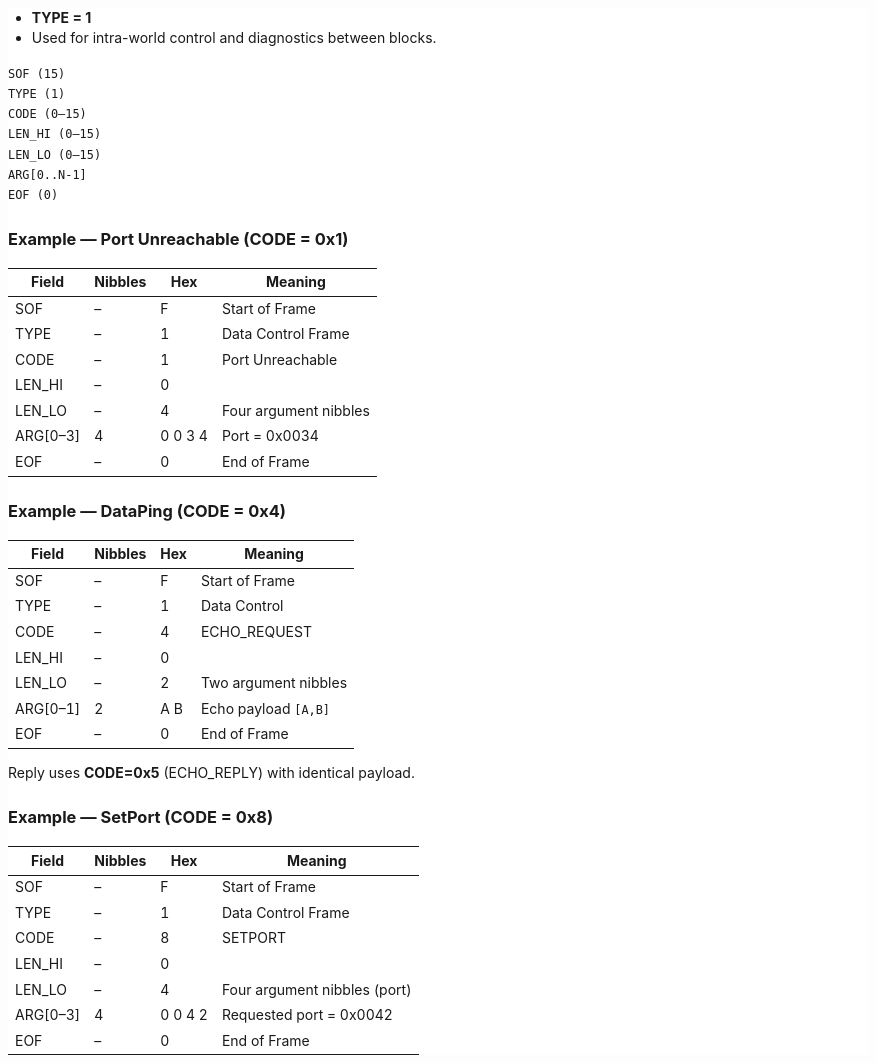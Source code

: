 - **TYPE = 1**
- Used for intra-world control and diagnostics between blocks.

```
SOF (15)
TYPE (1)
CODE (0–15)
LEN_HI (0–15)
LEN_LO (0–15)
ARG[0..N-1]
EOF (0)
```

### Example — Port Unreachable (CODE = 0x1)

| Field    | Nibbles | Hex     | Meaning               |
| -------- | ------- | ------- | --------------------- |
| SOF      | –       | F       | Start of Frame        |
| TYPE     | –       | 1       | Data Control Frame    |
| CODE     | –       | 1       | Port Unreachable      |
| LEN_HI   | –       | 0       |                       |
| LEN_LO   | –       | 4       | Four argument nibbles |
| ARG[0–3] | 4       | 0 0 3 4 | Port = 0x0034         |
| EOF      | –       | 0       | End of Frame          |

### Example — DataPing (CODE = 0x4)

| Field    | Nibbles | Hex | Meaning              |
| -------- | ------- | --- | -------------------- |
| SOF      | –       | F   | Start of Frame       |
| TYPE     | –       | 1   | Data Control         |
| CODE     | –       | 4   | ECHO_REQUEST         |
| LEN_HI   | –       | 0   |                      |
| LEN_LO   | –       | 2   | Two argument nibbles |
| ARG[0–1] | 2       | A B | Echo payload `[A,B]` |
| EOF      | –       | 0   | End of Frame         |

Reply uses **CODE=0x5** (ECHO_REPLY) with identical payload.

### Example — SetPort (CODE = 0x8)

| Field    | Nibbles | Hex     | Meaning                      |
| -------- | ------- | ------- | ---------------------------- |
| SOF      | –       | F       | Start of Frame               |
| TYPE     | –       | 1       | Data Control Frame           |
| CODE     | –       | 8       | SETPORT                      |
| LEN_HI   | –       | 0       |                              |
| LEN_LO   | –       | 4       | Four argument nibbles (port) |
| ARG[0–3] | 4       | 0 0 4 2 | Requested port = 0x0042      |
| EOF      | –       | 0       | End of Frame                 |
